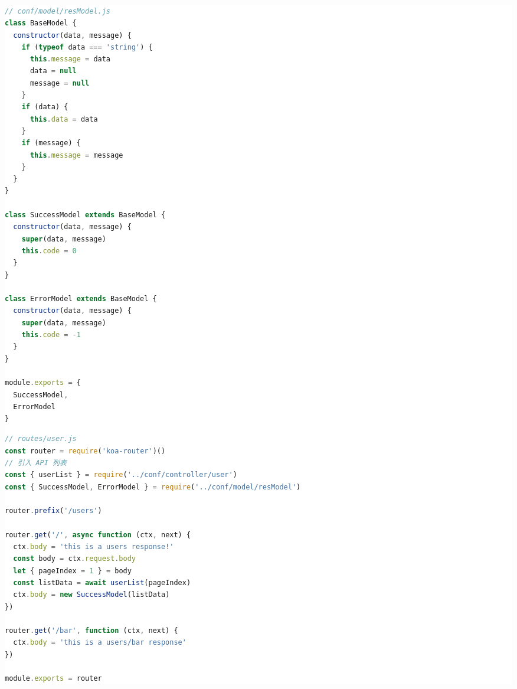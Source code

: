 ```js
// conf/model/resModel.js
class BaseModel {
  constructor(data, message) {
    if (typeof data === 'string') {
      this.message = data
      data = null
      message = null
    }
    if (data) {
      this.data = data
    }
    if (message) {
      this.message = message
    }
  }
}

class SuccessModel extends BaseModel {
  constructor(data, message) {
    super(data, message)
    this.code = 0
  }
}

class ErrorModel extends BaseModel {
  constructor(data, message) {
    super(data, message)
    this.code = -1
  }
}

module.exports = {
  SuccessModel,
  ErrorModel
}
```

```js
// routes/user.js
const router = require('koa-router')()
// 引入 API 列表
const { userList } = require('../conf/controller/user')
const { SuccessModel, ErrorModel } = require('../conf/model/resModel')

router.prefix('/users')

router.get('/', async function (ctx, next) {
  ctx.body = 'this is a users response!'
  const body = ctx.request.body
  let { pageIndex = 1 } = body
  const listData = await userList(pageIndex)
  ctx.body = new SuccessModel(listData)
})

router.get('/bar', function (ctx, next) {
  ctx.body = 'this is a users/bar response'
})

module.exports = router
```
